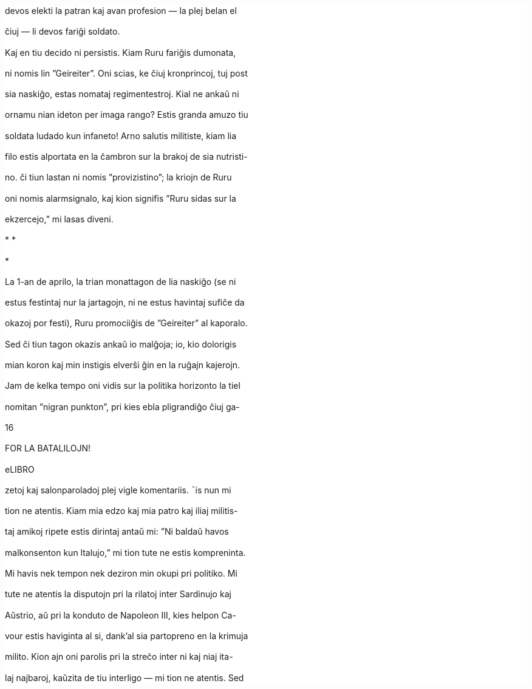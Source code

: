 devos elekti la patran kaj avan profesion — la plej belan el

ĉiuj — li devos fariĝi soldato. 

Kaj en tiu decido ni persistis. Kiam Ruru fariĝis dumonata, 

ni nomis lin ”Geireiter”. Oni scias, ke ĉiuj kronprincoj, tuj post

sia naskiĝo, estas nomataj regimentestroj. Kial ne ankaŭ ni

ornamu nian ideton per imaga rango? Estis granda amuzo tiu

soldata ludado kun infaneto\! Arno salutis militiste, kiam lia

filo estis alportata en la ĉambron sur la brakoj de sia nutristi-

no. ĉi tiun lastan ni nomis ”provizistino”; la kriojn de Ruru

oni nomis alarmsignalo, kaj kion signifis ”Ruru sidas sur la

ekzercejo,” mi lasas diveni. 

\* \*

\*

La 1-an de aprilo, la trian monattagon de lia naskiĝo \(se ni

estus festintaj nur la jartagojn, ni ne estus havintaj sufiĉe da

okazoj por festi\), Ruru promociiĝis de ”Geireiter” al kaporalo. 

Sed ĉi tiun tagon okazis ankaŭ io malĝoja; io, kio dolorigis

mian koron kaj min instigis elverŝi ĝin en la ruĝajn kajerojn. 

Jam de kelka tempo oni vidis sur la politika horizonto la tiel

nomitan ”nigran punkton”, pri kies ebla pligrandiĝo ĉiuj ga-

16

FOR LA BATALILOJN\! 

eLIBRO

zetoj kaj salonparoladoj plej vigle komentariis. ¯is nun mi

tion ne atentis. Kiam mia edzo kaj mia patro kaj iliaj militis-

taj amikoj ripete estis dirintaj antaŭ mi: ”Ni baldaŭ havos

malkonsenton kun ltalujo,” mi tion tute ne estis kompreninta. 

Mi havis nek tempon nek deziron min okupi pri politiko. Mi

tute ne atentis la disputojn pri la rilatoj inter Sardinujo kaj

Aŭstrio, aŭ pri la konduto de Napoleon III, kies helpon Ca-

vour estis haviginta al si, dank’al sia partopreno en la krimuja

milito. Kion ajn oni parolis pri la streĉo inter ni kaj niaj ita-

laj najbaroj, kaŭzita de tiu interligo — mi tion ne atentis. Sed
